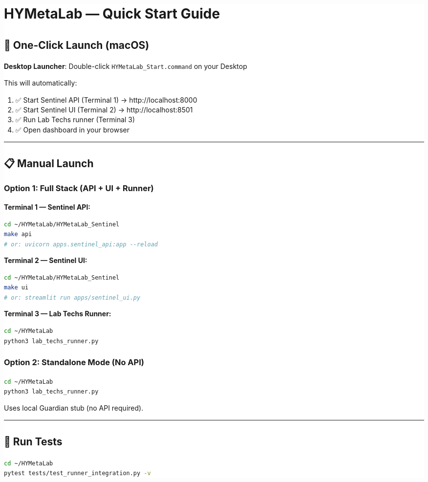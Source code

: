 # HYMetaLab — Quick Start Guide

## 🚀 One-Click Launch (macOS)

**Desktop Launcher**: Double-click `HYMetaLab_Start.command` on your Desktop

This will automatically:
1. ✅ Start Sentinel API (Terminal 1) → http://localhost:8000
2. ✅ Start Sentinel UI (Terminal 2) → http://localhost:8501
3. ✅ Run Lab Techs runner (Terminal 3)
4. ✅ Open dashboard in your browser

---

## 📋 Manual Launch

### Option 1: Full Stack (API + UI + Runner)

**Terminal 1 — Sentinel API:**
```bash
cd ~/HYMetaLab/HYMetaLab_Sentinel
make api
# or: uvicorn apps.sentinel_api:app --reload
```

**Terminal 2 — Sentinel UI:**
```bash
cd ~/HYMetaLab/HYMetaLab_Sentinel
make ui
# or: streamlit run apps/sentinel_ui.py
```

**Terminal 3 — Lab Techs Runner:**
```bash
cd ~/HYMetaLab
python3 lab_techs_runner.py
```

### Option 2: Standalone Mode (No API)

```bash
cd ~/HYMetaLab
python3 lab_techs_runner.py
```

Uses local Guardian stub (no API required).

---

## 🧪 Run Tests

```bash
cd ~/HYMetaLab
pytest tests/test_runner_integration.py -v
```
